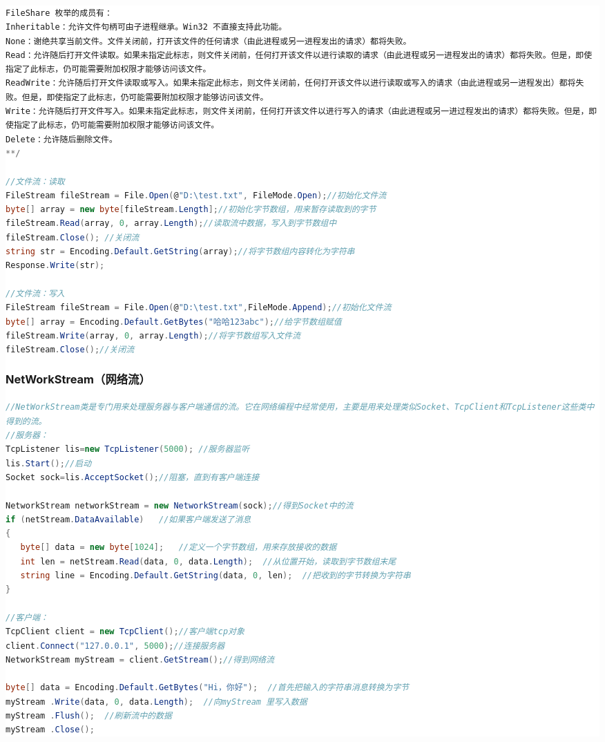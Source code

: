 ```c#
FileShare 枚举的成员有：
Inheritable：允许文件句柄可由子进程继承。Win32 不直接支持此功能。
None：谢绝共享当前文件。文件关闭前，打开该文件的任何请求（由此进程或另一进程发出的请求）都将失败。
Read：允许随后打开文件读取。如果未指定此标志，则文件关闭前，任何打开该文件以进行读取的请求（由此进程或另一进程发出的请求）都将失败。但是，即使指定了此标志，仍可能需要附加权限才能够访问该文件。
ReadWrite：允许随后打开文件读取或写入。如果未指定此标志，则文件关闭前，任何打开该文件以进行读取或写入的请求（由此进程或另一进程发出）都将失败。但是，即使指定了此标志，仍可能需要附加权限才能够访问该文件。
Write：允许随后打开文件写入。如果未指定此标志，则文件关闭前，任何打开该文件以进行写入的请求（由此进程或另一进过程发出的请求）都将失败。但是，即使指定了此标志，仍可能需要附加权限才能够访问该文件。
Delete：允许随后删除文件。
**/

//文件流：读取
FileStream fileStream = File.Open(@"D:\test.txt", FileMode.Open);//初始化文件流
byte[] array = new byte[fileStream.Length];//初始化字节数组，用来暂存读取到的字节
fileStream.Read(array, 0, array.Length);//读取流中数据，写入到字节数组中
fileStream.Close(); //关闭流
string str = Encoding.Default.GetString(array);//将字节数组内容转化为字符串
Response.Write(str);

//文件流：写入
FileStream fileStream = File.Open(@"D:\test.txt",FileMode.Append);//初始化文件流
byte[] array = Encoding.Default.GetBytes("哈哈123abc");//给字节数组赋值
fileStream.Write(array, 0, array.Length);//将字节数组写入文件流
fileStream.Close();//关闭流
```

### **NetWorkStream（网络流**）

```c#
//NetWorkStream类是专门用来处理服务器与客户端通信的流。它在网络编程中经常使用，主要是用来处理类似Socket、TcpClient和TcpListener这些类中得到的流。
//服务器：
TcpListener lis=new TcpListener(5000); //服务器监听
lis.Start();//启动
Socket sock=lis.AcceptSocket();//阻塞，直到有客户端连接

NetworkStream networkStream = new NetworkStream(sock);//得到Socket中的流
if (netStream.DataAvailable)   //如果客户端发送了消息
{
   byte[] data = new byte[1024];   //定义一个字节数组，用来存放接收的数据
   int len = netStream.Read(data, 0, data.Length);  //从位置开始，读取到字节数组末尾
   string line = Encoding.Default.GetString(data, 0, len);  //把收到的字节转换为字符串
}

//客户端：
TcpClient client = new TcpClient();//客户端tcp对象
client.Connect("127.0.0.1", 5000);//连接服务器
NetworkStream myStream = client.GetStream();//得到网络流
                
byte[] data = Encoding.Default.GetBytes("Hi，你好");  //首先把输入的字符串消息转换为字节
myStream .Write(data, 0, data.Length);  //向myStream 里写入数据
myStream .Flush();  //刷新流中的数据
myStream .Close();
```
